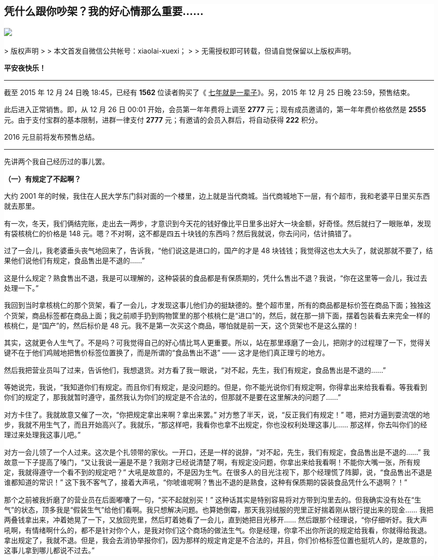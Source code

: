 ## 凭什么跟你吵架？我的好心情那么重要……
 ![](http://mmbiz.qpic.cn/mmbiz/BDcu2rMySicrRJ8WficMiamI2y0dqCfkayRxPIuIxIicnGoXcuFrcDNiatnDhdJicG7xbFibuvge8nU0z3oa9bPK8pXBw/640?wx_fmt=jpeg&wxfrom=5)
<head><meta http-equiv="Content-Type" content="text/html; charset=utf-8"></head>
> 版权声明
> 
> 本文首发自微信公共帐号：xiaolai-xuexi；
> 
> 无需授权即可转载，但请自觉保留以上版权声明。

**平安夜快乐！**

* * *

截至 2015 年 12 月 24 日晚 18:45，已经有 **1562** 位读者购买了《 [七年就是一辈子](http://mp.weixin.qq.com/s?__biz=MzAxNzI4MTMwMw==&mid=400958375&idx=1&sn=c7b676a29d793ef95f731f479a02ad23&scene=21#wechat_redirect)》。另，2015 年 12 月 25 日晚 23:59，预售结束。

此后进入正常销售。即，从 12 月 26 日 00:01 开始，会员第一年年费将上调至 **2777** 元；现有成员邀请的，第一年年费价格依然是 **2555** 元。由于支付宝群的基本限制，进群一律支付 **2777** 元；有邀请的会员入群后，将自动获得 **222** 积分。

2016 元旦前将发布预售总结。

* * *

先讲两个我自己经历过的事儿罢。

**（一）有规定了不起啊？**

大约 2001 年的时候，我住在人民大学东门斜对面的一个楼里，边上就是当代商城。当代商城地下一层，有个超市，我和老婆平日里买东西就去那里。

有一次，冬天，我们俩结完账，走出去一两步，才意识到今天花的钱好像比平日里多出好大一块金额，好奇怪。然后就扫了一眼账单，发现有袋核桃仁的价格是 148 元。嗯？不对啊，这不都是四五十块钱的东西吗？然后我就说，你去问问，估计搞错了。

过了一会儿，我老婆垂头丧气地回来了，告诉我，“他们说这是进口的，国产的才是 48 块钱钱；我觉得这也太大头了，就说那就不要了，结果他们说他们有规定，食品售出是不退的……”

这是什么规定？熟食售出不退，我是可以理解的，这种袋装的食品都是有保质期的，凭什么售出不退？我说，“你在这里等一会儿，我过去处理一下。”

我回到当时拿核桃仁的那个货架，看了一会儿，才发现这事儿他们办的挺缺德的。整个超市里，所有的商品都是标价签在商品下面；独独这个货架，商品标签都在商品上面；我之前顺手扔到购物筐里的那个核桃仁是“进口”的，然后，就在那一排下面，摆着包装看去来完全一样的核桃仁，是“国产”的，然后标价是 48 元。我不是第一次买这个商品，哪怕就是前一天，这个货架也不是这么摆的！

其实，这就更令人生气了。不是吗？可我觉得自己的好心情比骂人更重要。所以，站在那里琢磨了一会儿，把刚才的过程理了一下，觉得关键不在于他们鸡贼地把售价标签位置换了，而是所谓的“食品售出不退” —— 这才是他们真正理亏的地方。

然后我把营业员叫了过来，告诉他们，我想退货。对方看了我一眼说，“对不起，先生，我们有规定，食品售出是不退的……”

等她说完，我说，“我知道你们有规定。而且你们有规定，是没问题的。但是，你不能光说你们有规定啊，你得拿出来给我看看。等我看到你们的规定了，那我就暂时遵守，虽然我认为你们的规定是不合法的，但那就不是要在这里解决的问题了……”

对方卡住了。我就故意又催了一次，“你把规定拿出来啊？拿出来罢。” 对方憋了半天，说，“反正我们有规定！” 嗯，把对方逼到耍流氓的地步，我就不用生气了，而且开始高兴了。我就乐，“那这样吧，我看你也拿不出规定，你也没权利处理这事儿…… 那这样，你去叫你们的经理过来处理我这事儿吧。”

对方一会儿领了一个人过来。这次是个扎领带的家伙。一开口，还是一样的说辞，“对不起，先生，我们有规定，食品售出是不退的……” 我故意一下子提高了嗓门，“又让我说一遍是不是？我刚才已经说清楚了啊，有规定没问题，你拿出来给我看啊！不能你大嘴一张，所有规定，我就得遵守一个看不到的规定吧？” 大吼是故意的，不是因为生气。在很多人的目光注视下，那个经理慌了阵脚，说，“食品售出不退是谁都知道的常识！” 这下我不客气了，接着大声吼，“你唬谁呢啊？售出不退的是熟食，这种有保质期的袋装食品凭什么不退啊？！”

那个之前被我折磨了的营业员在后面嘟囔了一句，“买不起就别买！” 这种话其实是特别容易将对方带到沟里去的。但我确实没有处在“生气”的状态，顶多我是“假装生气”给他们看啊。我只想解决问题。也算她倒霉，那天我羽绒服的兜里正好揣着刚从银行提出来的现金…… 我把两叠钱拿出来，冲着她晃了一下，又放回兜里，然后盯着她看了一会儿，直到她把目光移开…… 然后跟那个经理说，“你仔细听好。我大声吼啊，有情绪啊什么的，都不是针对你个人，是我对你们这个商场的做法生气。你是经理，你拿不出你所说的规定给我看，你就得给我退。拿出规定了，我就不退。但是，我会去消协举报你们，因为那样的规定肯定是不合法的，并且，你们价格标签位置也挺坑人的，是故意的，这事儿拿到哪儿都说不过去。”
